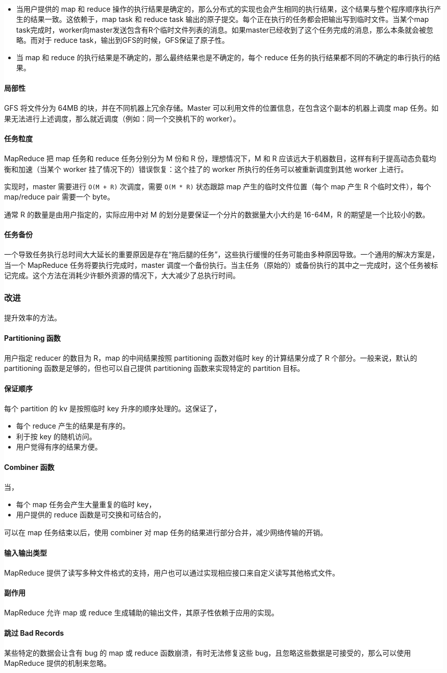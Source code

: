 * 当用户提供的 map 和 reduce 操作的执行结果是确定的，那么分布式的实现也会产生相同的执行结果，这个结果与整个程序顺序执行产生的结果一致。这依赖于，map task 和 reduce task 输出的原子提交。每个正在执行的任务都会把输出写到临时文件。当某个map task完成时，worker向master发送包含有R个临时文件列表的消息。如果master已经收到了这个任务完成的消息，那么本条就会被忽略。而对于 reduce task，输出到GFS的时候，GFS保证了原子性。

* 当 map 和 reduce 的执行结果是不确定的，那么最终结果也是不确定的，每个 reduce 任务的执行结果都不同的不确定的串行执行的结果。

#### 局部性
GFS 将文件分为 64MB 的块，并在不同机器上冗余存储。Master 可以利用文件的位置信息，在包含这个副本的机器上调度 map 任务。如果无法进行上述调度，那么就近调度（例如：同一个交换机下的 worker）。

#### 任务粒度
MapReduce 把 map 任务和 reduce 任务分别分为 M 份和 R 份，理想情况下，M 和 R 应该远大于机器数目，这样有利于提高动态负载均衡和加速（当某个 worker 挂了情况下的）错误恢复：这个挂了的 worker 所执行的任务可以被重新调度到其他 worker 上进行。

实现时，master 需要进行 `O(M + R)` 次调度，需要 `O(M * R)` 状态跟踪 map 产生的临时文件位置（每个 map 产生 R 个临时文件），每个 map/reduce pair 需要一个 byte。

通常 R 的数量是由用户指定的，实际应用中对 M 的划分是要保证一个分片的数据量大小大约是 16-64M，R 的期望是一个比较小的数。

#### 任务备份
一个导致任务执行总时间大大延长的重要原因是存在“拖后腿的任务”，这些执行缓慢的任务可能由多种原因导致。一个通用的解决方案是，当一个 MapReduce 任务将要执行完成时，master 调度一个备份执行。当主任务（原始的）或备份执行的其中之一完成时，这个任务被标记完成。这个方法在消耗少许额外资源的情况下，大大减少了总执行时间。

### 改进
提升效率的方法。

#### Partitioning 函数
用户指定 reducer 的数目为 R，map 的中间结果按照 partitioning 函数对临时 key 的计算结果分成了 R 个部分。一般来说，默认的 partitioning 函数是足够的，但也可以自己提供 partitioning 函数来实现特定的 partition 目标。

#### 保证顺序
每个 partition 的 kv 是按照临时 key 升序的顺序处理的。这保证了，

* 每个 reduce 产生的结果是有序的。
* 利于按 key 的随机访问。
* 用户觉得有序的结果方便。

#### Combiner 函数
当，

* 每个 map 任务会产生大量重复的临时 key，
* 用户提供的 reduce 函数是可交换和可结合的，

可以在 map 任务结束以后，使用 combiner 对 map 任务的结果进行部分合并，减少网络传输的开销。

#### 输入输出类型
MapReduce 提供了读写多种文件格式的支持，用户也可以通过实现相应接口来自定义读写其他格式文件。

#### 副作用
MapReduce 允许 map 或 reduce 生成辅助的输出文件，其原子性依赖于应用的实现。

#### 跳过 Bad Records
某些特定的数据会让含有 bug 的 map 或 reduce 函数崩溃，有时无法修复这些 bug，且忽略这些数据是可接受的，那么可以使用 MapReduce 提供的机制来忽略。
